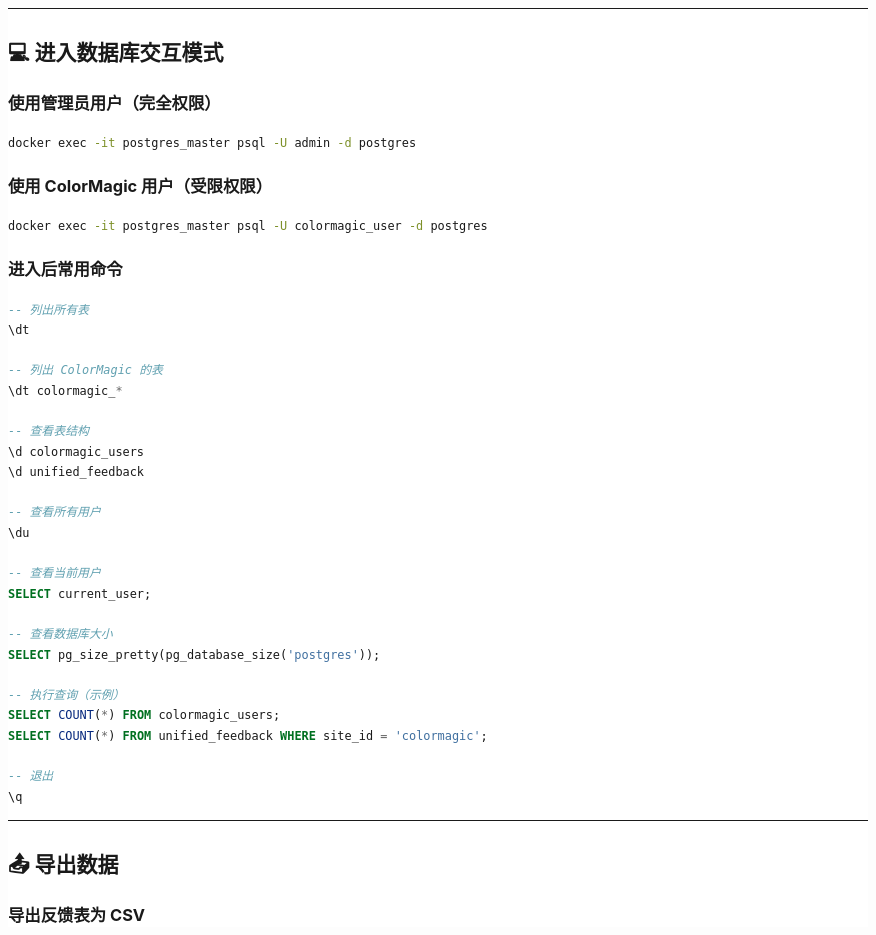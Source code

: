 
---

## 💻 进入数据库交互模式

### 使用管理员用户（完全权限）

```bash
docker exec -it postgres_master psql -U admin -d postgres
```

### 使用 ColorMagic 用户（受限权限）

```bash
docker exec -it postgres_master psql -U colormagic_user -d postgres
```

### 进入后常用命令

```sql
-- 列出所有表
\dt

-- 列出 ColorMagic 的表
\dt colormagic_*

-- 查看表结构
\d colormagic_users
\d unified_feedback

-- 查看所有用户
\du

-- 查看当前用户
SELECT current_user;

-- 查看数据库大小
SELECT pg_size_pretty(pg_database_size('postgres'));

-- 执行查询（示例）
SELECT COUNT(*) FROM colormagic_users;
SELECT COUNT(*) FROM unified_feedback WHERE site_id = 'colormagic';

-- 退出
\q
```

---

## 📤 导出数据

### 导出反馈表为 CSV
